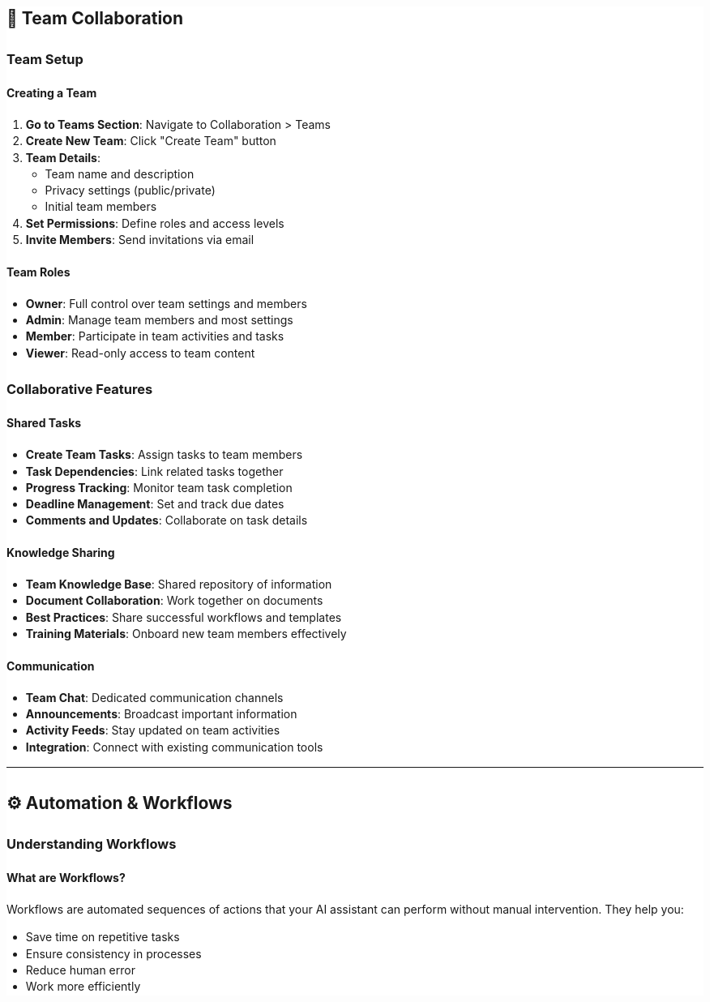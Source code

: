 ## 👥 Team Collaboration

### Team Setup

#### Creating a Team
1. **Go to Teams Section**: Navigate to Collaboration > Teams
2. **Create New Team**: Click "Create Team" button
3. **Team Details**:
   - Team name and description
   - Privacy settings (public/private)
   - Initial team members
4. **Set Permissions**: Define roles and access levels
5. **Invite Members**: Send invitations via email

#### Team Roles
- **Owner**: Full control over team settings and members
- **Admin**: Manage team members and most settings
- **Member**: Participate in team activities and tasks
- **Viewer**: Read-only access to team content

### Collaborative Features

#### Shared Tasks
- **Create Team Tasks**: Assign tasks to team members
- **Task Dependencies**: Link related tasks together
- **Progress Tracking**: Monitor team task completion
- **Deadline Management**: Set and track due dates
- **Comments and Updates**: Collaborate on task details

#### Knowledge Sharing
- **Team Knowledge Base**: Shared repository of information
- **Document Collaboration**: Work together on documents
- **Best Practices**: Share successful workflows and templates
- **Training Materials**: Onboard new team members effectively

#### Communication
- **Team Chat**: Dedicated communication channels
- **Announcements**: Broadcast important information
- **Activity Feeds**: Stay updated on team activities
- **Integration**: Connect with existing communication tools

---

## ⚙️ Automation & Workflows

### Understanding Workflows

#### What are Workflows?
Workflows are automated sequences of actions that your AI assistant can perform without manual intervention. They help you:
- Save time on repetitive tasks
- Ensure consistency in processes
- Reduce human error
- Work more efficiently
